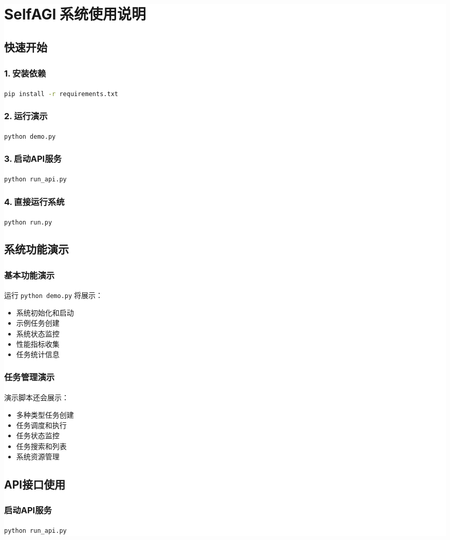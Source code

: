 # SelfAGI 系统使用说明

## 快速开始

### 1. 安装依赖
```bash
pip install -r requirements.txt
```

### 2. 运行演示
```bash
python demo.py
```

### 3. 启动API服务
```bash
python run_api.py
```

### 4. 直接运行系统
```bash
python run.py
```

## 系统功能演示

### 基本功能演示
运行 `python demo.py` 将展示：
- 系统初始化和启动
- 示例任务创建
- 系统状态监控
- 性能指标收集
- 任务统计信息

### 任务管理演示
演示脚本还会展示：
- 多种类型任务创建
- 任务调度和执行
- 任务状态监控
- 任务搜索和列表
- 系统资源管理

## API接口使用

### 启动API服务
```bash
python run_api.py
```
